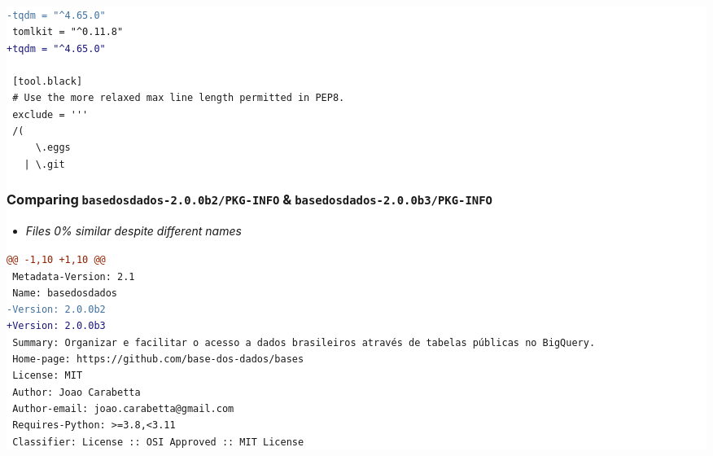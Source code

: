 ```diff
-tqdm = "^4.65.0"
 tomlkit = "^0.11.8"
+tqdm = "^4.65.0"
 
 [tool.black]
 # Use the more relaxed max line length permitted in PEP8.
 exclude = '''
 /(
     \.eggs
   | \.git
```

### Comparing `basedosdados-2.0.0b2/PKG-INFO` & `basedosdados-2.0.0b3/PKG-INFO`

 * *Files 0% similar despite different names*

```diff
@@ -1,10 +1,10 @@
 Metadata-Version: 2.1
 Name: basedosdados
-Version: 2.0.0b2
+Version: 2.0.0b3
 Summary: Organizar e facilitar o acesso a dados brasileiros através de tabelas públicas no BigQuery.
 Home-page: https://github.com/base-dos-dados/bases
 License: MIT
 Author: Joao Carabetta
 Author-email: joao.carabetta@gmail.com
 Requires-Python: >=3.8,<3.11
 Classifier: License :: OSI Approved :: MIT License
```

